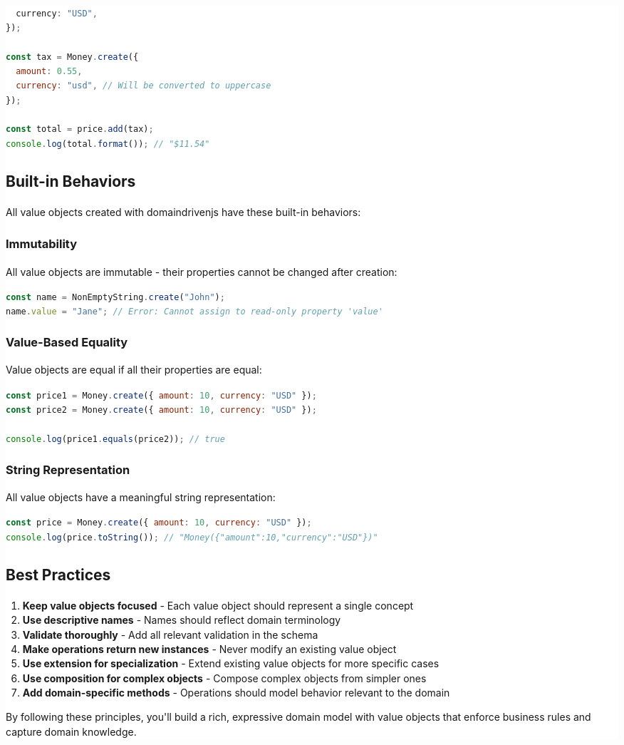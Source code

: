```javascript
  currency: "USD",
});

const tax = Money.create({
  amount: 0.55,
  currency: "usd", // Will be converted to uppercase
});

const total = price.add(tax);
console.log(total.format()); // "$11.54"
```

## Built-in Behaviors

All value objects created with domaindrivenjs have these built-in behaviors:

### Immutability

All value objects are immutable - their properties cannot be changed after creation:

```javascript
const name = NonEmptyString.create("John");
name.value = "Jane"; // Error: Cannot assign to read-only property 'value'
```

### Value-Based Equality

Value objects are equal if all their properties are equal:

```javascript
const price1 = Money.create({ amount: 10, currency: "USD" });
const price2 = Money.create({ amount: 10, currency: "USD" });

console.log(price1.equals(price2)); // true
```

### String Representation

All value objects have a meaningful string representation:

```javascript
const price = Money.create({ amount: 10, currency: "USD" });
console.log(price.toString()); // "Money({"amount":10,"currency":"USD"})"
```

## Best Practices

1. **Keep value objects focused** - Each value object should represent a single concept
2. **Use descriptive names** - Names should reflect domain terminology
3. **Validate thoroughly** - Add all relevant validation in the schema
4. **Make operations return new instances** - Never modify an existing value object
5. **Use extension for specialization** - Extend existing value objects for more specific cases
6. **Use composition for complex objects** - Compose complex objects from simpler ones
7. **Add domain-specific methods** - Operations should model behavior relevant to the domain

By following these principles, you'll build a rich, expressive domain model with value objects that enforce business rules and capture domain knowledge.
